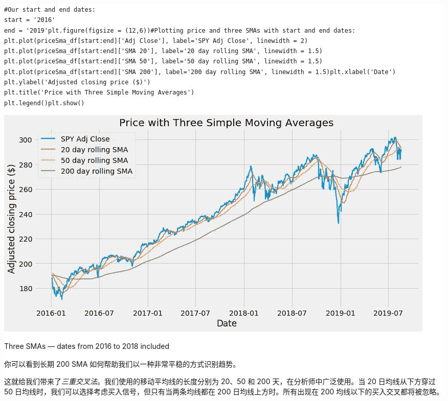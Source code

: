 ```
#Our start and end dates:
start = '2016'
end = '2019'plt.figure(figsize = (12,6))#Plotting price and three SMAs with start and end dates:
plt.plot(priceSma_df[start:end]['Adj Close'], label='SPY Adj Close', linewidth = 2)
plt.plot(priceSma_df[start:end]['SMA 20'], label='20 day rolling SMA', linewidth = 1.5)
plt.plot(priceSma_df[start:end]['SMA 50'], label='50 day rolling SMA', linewidth = 1.5)
plt.plot(priceSma_df[start:end]['SMA 200'], label='200 day rolling SMA', linewidth = 1.5)plt.xlabel('Date')
plt.ylabel('Adjusted closing price ($)')
plt.title('Price with Three Simple Moving Averages')
plt.legend()plt.show()
```

![](img/328619d765fb49c1a2c37d8742681343.png)

Three SMAs — dates from 2016 to 2018 included

你可以看到长期 200 SMA 如何帮助我们以一种非常平稳的方式识别趋势。

这就给我们带来了*三重交叉法*。我们使用的移动平均线的长度分别为 20、50 和 200 天，在分析师中广泛使用。当 20 日均线从下方穿过 50 日均线时，我们可以选择考虑买入信号，但只有当两条均线都在 200 日均线上方时。所有出现在 200 均线以下的买入交叉都将被忽略。
